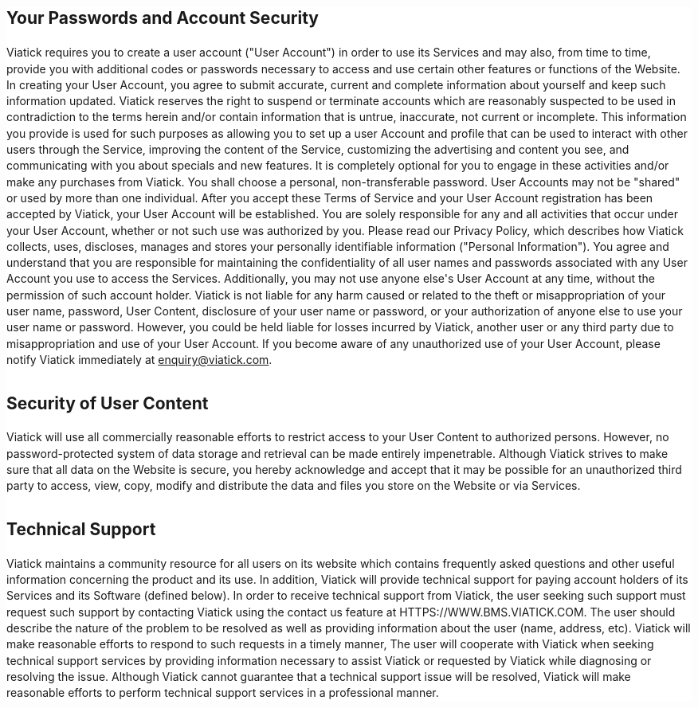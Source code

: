 ## Your Passwords and Account Security

Viatick requires you to create a user account ("User Account") in order to use its Services and may also, from time to time, provide you with additional codes or passwords necessary to access and use certain other features or functions of the Website. In creating your User Account, you agree to submit accurate, current and complete information about yourself and keep such information updated. Viatick reserves the right to suspend or terminate accounts which are reasonably suspected to be used in contradiction to the terms herein and/or contain information that is untrue, inaccurate, not current or incomplete. This information you provide is used for such purposes as allowing you to set up a user Account and profile that can be used to interact with other users through the Service, improving the content of the Service, customizing the advertising and content you see, and communicating with you about specials and new features. It is completely optional for you to engage in these activities and/or make any purchases from Viatick. You shall choose a personal, non-transferable password. User Accounts may not be "shared" or used by more than one individual. After you accept these Terms of Service and your User Account registration has been accepted by Viatick, your User Account will be established. You are solely responsible for any and all activities that occur under your User Account, whether or not such use was authorized by you. Please read our Privacy Policy, which describes how Viatick collects, uses, discloses, manages and stores your personally identifiable information ("Personal Information"). You agree and understand that you are responsible for maintaining the confidentiality of all user names and passwords associated with any User Account you use to access the Services. Additionally, you may not use anyone else's User Account at any time, without the permission of such account holder. Viatick is not liable for any harm caused or related to the theft or misappropriation of your user name, password, User Content, disclosure of your user name or password, or your authorization of anyone else to use your user name or password. However, you could be held liable for losses incurred by Viatick, another user or any third party due to misappropriation and use of your User Account. If you become aware of any unauthorized use of your User Account, please notify Viatick immediately at enquiry@viatick.com.

## Security of User Content

Viatick will use all commercially reasonable efforts to restrict access to your User Content to authorized persons. However, no password-protected system of data storage and retrieval can be made entirely impenetrable. Although Viatick strives to make sure that all data on the Website is secure, you hereby acknowledge and accept that it may be possible for an unauthorized third party to access, view, copy, modify and distribute the data and files you store on the Website or via Services.

## Technical Support

Viatick maintains a community resource for all users on its website which contains frequently asked questions and other useful information concerning the product and its use. In addition, Viatick will provide technical support for paying account holders of its Services and its Software (defined below). In order to receive technical support from Viatick, the user seeking such support must request such support by contacting Viatick using the contact us feature at HTTPS://WWW.BMS.VIATICK.COM. The user should describe the nature of the problem to be resolved as well as providing information about the user (name, address, etc). Viatick will make reasonable efforts to respond to such requests in a timely manner, The user will cooperate with Viatick when seeking technical support services by providing information necessary to assist Viatick or requested by Viatick while diagnosing or resolving the issue. Although Viatick cannot guarantee that a technical support issue will be resolved, Viatick will make reasonable efforts to perform technical support services in a professional manner.
